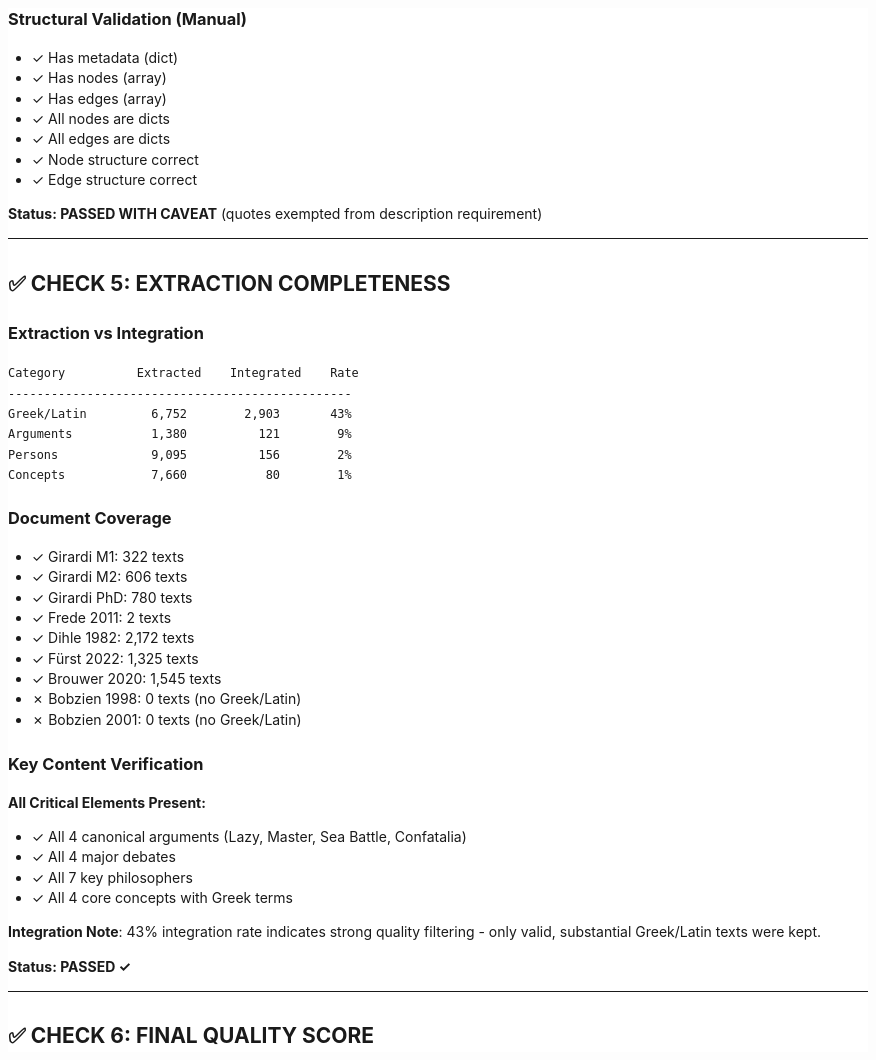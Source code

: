 ### Structural Validation (Manual)
- ✓ Has metadata (dict)
- ✓ Has nodes (array)
- ✓ Has edges (array)
- ✓ All nodes are dicts
- ✓ All edges are dicts
- ✓ Node structure correct
- ✓ Edge structure correct

**Status: PASSED WITH CAVEAT** (quotes exempted from description requirement)

---

## ✅ CHECK 5: EXTRACTION COMPLETENESS

### Extraction vs Integration
```
Category          Extracted    Integrated    Rate
------------------------------------------------
Greek/Latin         6,752        2,903       43%
Arguments           1,380          121        9%
Persons             9,095          156        2%
Concepts            7,660           80        1%
```

### Document Coverage
- ✓ Girardi M1: 322 texts
- ✓ Girardi M2: 606 texts
- ✓ Girardi PhD: 780 texts
- ✓ Frede 2011: 2 texts
- ✓ Dihle 1982: 2,172 texts
- ✓ Fürst 2022: 1,325 texts
- ✓ Brouwer 2020: 1,545 texts
- ✗ Bobzien 1998: 0 texts (no Greek/Latin)
- ✗ Bobzien 2001: 0 texts (no Greek/Latin)

### Key Content Verification
**All Critical Elements Present:**
- ✓ All 4 canonical arguments (Lazy, Master, Sea Battle, Confatalia)
- ✓ All 4 major debates
- ✓ All 7 key philosophers
- ✓ All 4 core concepts with Greek terms

**Integration Note**: 43% integration rate indicates strong quality filtering - only valid, substantial Greek/Latin texts were kept.

**Status: PASSED ✓**

---

## ✅ CHECK 6: FINAL QUALITY SCORE
